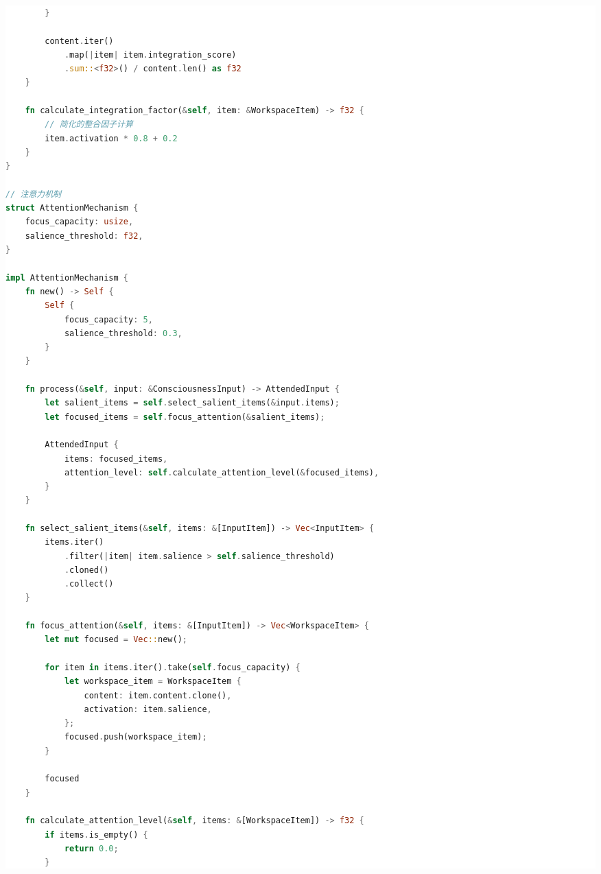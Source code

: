 ```rust
        }

        content.iter()
            .map(|item| item.integration_score)
            .sum::<f32>() / content.len() as f32
    }

    fn calculate_integration_factor(&self, item: &WorkspaceItem) -> f32 {
        // 简化的整合因子计算
        item.activation * 0.8 + 0.2
    }
}

// 注意力机制
struct AttentionMechanism {
    focus_capacity: usize,
    salience_threshold: f32,
}

impl AttentionMechanism {
    fn new() -> Self {
        Self {
            focus_capacity: 5,
            salience_threshold: 0.3,
        }
    }

    fn process(&self, input: &ConsciousnessInput) -> AttendedInput {
        let salient_items = self.select_salient_items(&input.items);
        let focused_items = self.focus_attention(&salient_items);

        AttendedInput {
            items: focused_items,
            attention_level: self.calculate_attention_level(&focused_items),
        }
    }

    fn select_salient_items(&self, items: &[InputItem]) -> Vec<InputItem> {
        items.iter()
            .filter(|item| item.salience > self.salience_threshold)
            .cloned()
            .collect()
    }

    fn focus_attention(&self, items: &[InputItem]) -> Vec<WorkspaceItem> {
        let mut focused = Vec::new();

        for item in items.iter().take(self.focus_capacity) {
            let workspace_item = WorkspaceItem {
                content: item.content.clone(),
                activation: item.salience,
            };
            focused.push(workspace_item);
        }

        focused
    }

    fn calculate_attention_level(&self, items: &[WorkspaceItem]) -> f32 {
        if items.is_empty() {
            return 0.0;
        }

```